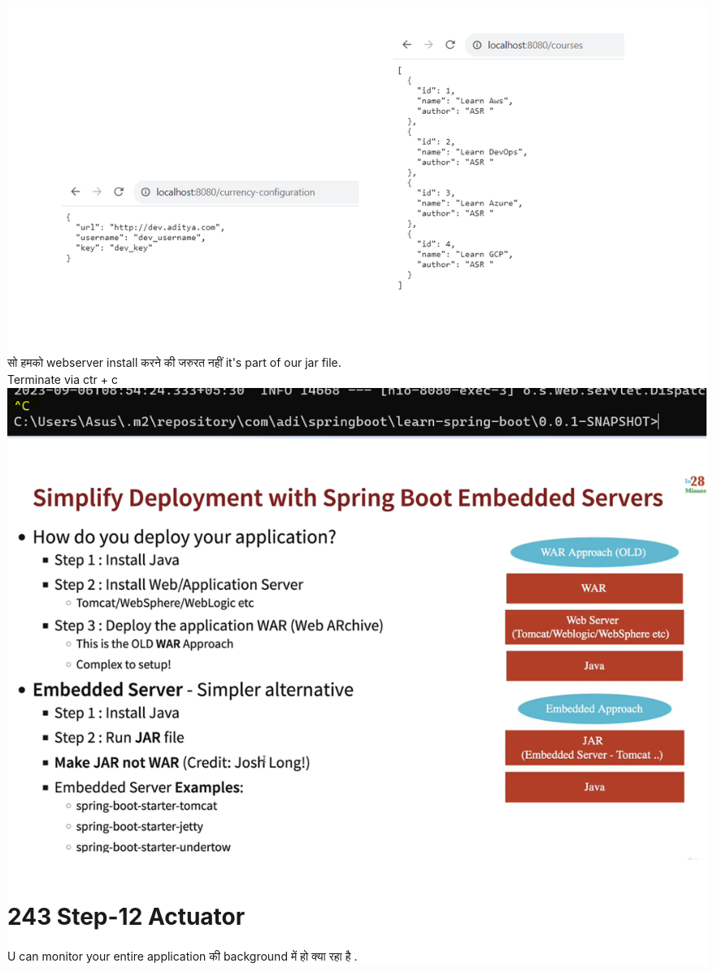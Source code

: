 ![Alt text](image-98.png)

सो  हमको  webserver install करने  की  जरुरत  नहीं  it's part of our jar file.  
Terminate via ctr + c
![Alt text](image-99.png)

![Alt text](image-100.png)
==
# 243 Step-12 Actuator
U can monitor your entire application की  background में  हो  क्या  रहा  है .
